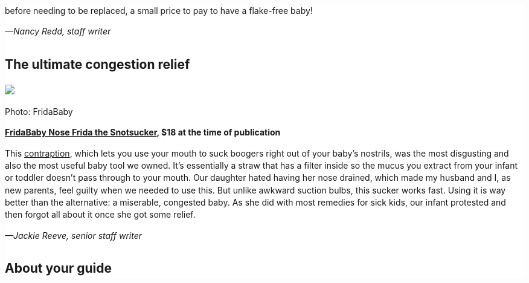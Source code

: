 before needing to be replaced, a small price to pay to have a flake-free
baby\!

*—Nancy Redd, staff
writer*

</div>

</div>

<div id="the-ultimate-congestion-relief" class="section _0e788b68">

## The ultimate congestion relief

<div id="the-ultimate-congestion-relief-panel" class="_2a7aeb1f" data-aria-labelledby="the-ultimate-congestion-relief" data-aria-hidden="false" data-role="tabpanel">

![](https://cdn.thewirecutter.com/wp-content/uploads/2020/06/babycare-nosefrida-lowres-120x80.jpg)

<span class="wp-caption-text wp-caption-credit">Photo: FridaBaby</span>

**[FridaBaby Nose Frida the
Snotsucker](https://www.nytimes3xbfgragh.onion/wirecutter/out/link/39076/162831/4/115964/?merchant=Amazon),
$18 at the time of publication**

This
[contraption](https://www.nytimes3xbfgragh.onion/wirecutter/out/link/39076/162831/4/115964/?merchant=Amazon),
which lets you use your mouth to suck boogers right out of your baby’s
nostrils, was the most disgusting and also the most useful baby tool we
owned. It’s essentially a straw that has a filter inside so the mucus
you extract from your infant or toddler doesn’t pass through to your
mouth. Our daughter hated having her nose drained, which made my husband
and I, as new parents, feel guilty when we needed to use this. But
unlike awkward suction bulbs, this sucker works fast. Using it is way
better than the alternative: a miserable, congested baby. As she did
with most remedies for sick kids, our infant protested and then forgot
all about it once she got some relief.

*—Jackie Reeve, senior staff writer*

</div>

</div>

</div>

</div>

<div class="_8417cc5e" data-scp="author_bios">

<span id="author-bios"></span>

## About your guide

<div>
